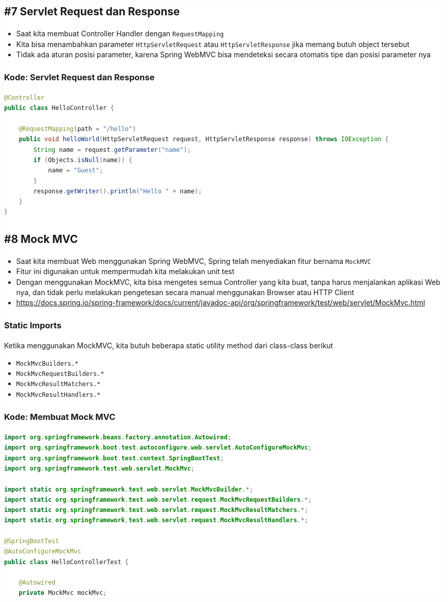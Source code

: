 ## #7 Servlet Request dan Response

- Saat kita membuat Controller Handler dengan `RequestMapping`
- Kita bisa menambahkan parameter `HttpServletRequest` atau `HttpServletResponse` jika memang butuh object tersebut
- Tidak ada aturan posisi parameter, karena Spring WebMVC bisa mendeteksi secara otomatis tipe dan posisi parameter nya

### Kode: Servlet Request dan Response

```java
@Controller
public class HelloController {

	@RequestMapping(path = "/hello")
	public void helloWorld(HttpServletRequest request, HttpServletResponse response) throws IOException {
		String name = request.getParameter("name");
		if (Objects.isNull(name)) {
			name = "Guest";
		}
		response.getWriter().println("Hello " + name);
	}
}
```

## #8 Mock MVC

- Saat kita membuat Web menggunakan Spring WebMVC, Spring telah menyediakan fitur bernama `MockMVC`
- Fitur ini digunakan untuk mempermudah kita melakukan unit test
- Dengan menggunakan MockMVC, kita bisa mengetes semua Controller yang kita buat, tanpa harus menjalankan aplikasi Web nya, dan tidak perlu melakukan pengetesan secara manual menggunakan Browser atau HTTP Client
- <https://docs.spring.io/spring-framework/docs/current/javadoc-api/org/springframework/test/web/servlet/MockMvc.html>

### Static Imports

Ketika menggunakan MockMVC, kita butuh beberapa static utility method dari class-class berikut

- `MockMvcBuilders.*`
- `MockMvcRequestBuilders.*`
- `MockMvcResultMatchers.*`
- `MockMvcResultHandlers.*`

### Kode: Membuat Mock MVC

```java
import org.springframework.beans.factory.annotation.Autowired;
import org.springframework.boot.test.autoconfigure.web.servlet.AutoConfigureMockMvc;
import org.springframework.boot.test.context.SpringBootTest;
import org.springframework.test.web.servlet.MockMvc;

import static org.springframework.test.web.servlet.MockMvcBuilder.*;
import static org.springframework.test.web.servlet.request.MockMvcRequestBuilders.*;
import static org.springframework.test.web.servlet.request.MockMvcResultMatchers.*;
import static org.springframework.test.web.servlet.request.MockMvcResultHandlers.*;

@SpringBootTest
@AutoConfigureMockMvc
public class HelloControllerTest {

	@Autowired
	private MockMvc mockMvc;
```